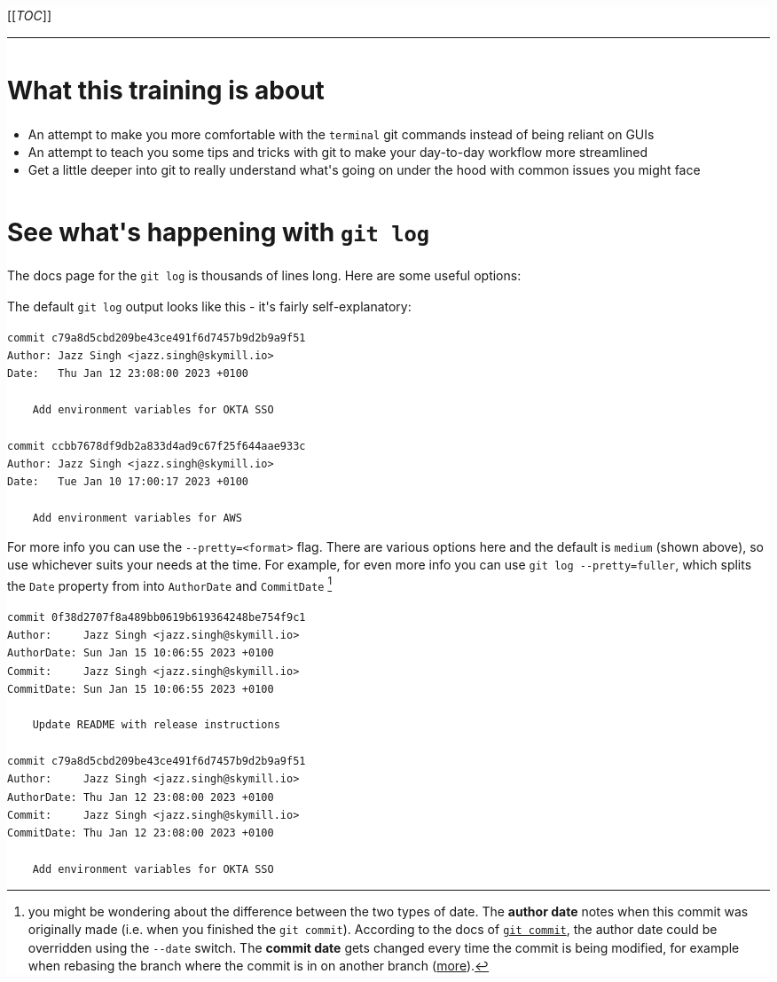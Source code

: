 [[_TOC_]]

---
# What this training is about

- An attempt to make you more comfortable with the `terminal` git commands instead of being reliant on GUIs
- An attempt to teach you some tips and tricks with git to make your day-to-day workflow more streamlined
- Get a little deeper into git to really understand what's going on under the hood with common  issues you might face 


# See what's happening with `git log`

The docs page for the `git log` is thousands of lines long. Here are some useful options:

The default `git log` output looks like this - it's fairly self-explanatory:

```
commit c79a8d5cbd209be43ce491f6d7457b9d2b9a9f51
Author: Jazz Singh <jazz.singh@skymill.io>
Date:   Thu Jan 12 23:08:00 2023 +0100

    Add environment variables for OKTA SSO

commit ccbb7678df9db2a833d4ad9c67f25f644aae933c
Author: Jazz Singh <jazz.singh@skymill.io>
Date:   Tue Jan 10 17:00:17 2023 +0100

    Add environment variables for AWS
```


For more info you can use the `--pretty=<format>` flag. There are various options here and the default is `medium` (shown above), so use whichever suits your needs at the time. For example, for even more info you can use `git log --pretty=fuller`, which splits the `Date` property from into `AuthorDate` and `CommitDate` [^1]


```
commit 0f38d2707f8a489bb0619b619364248be754f9c1
Author:     Jazz Singh <jazz.singh@skymill.io>
AuthorDate: Sun Jan 15 10:06:55 2023 +0100
Commit:     Jazz Singh <jazz.singh@skymill.io>
CommitDate: Sun Jan 15 10:06:55 2023 +0100

    Update README with release instructions

commit c79a8d5cbd209be43ce491f6d7457b9d2b9a9f51
Author:     Jazz Singh <jazz.singh@skymill.io>
AuthorDate: Thu Jan 12 23:08:00 2023 +0100
Commit:     Jazz Singh <jazz.singh@skymill.io>
CommitDate: Thu Jan 12 23:08:00 2023 +0100

    Add environment variables for OKTA SSO
```


[^1]:  you might be wondering about the difference between the two types of date. The **author date** notes when this commit was originally made (i.e. when you finished the `git commit`). According to the docs of [`git commit`](http://www.kernel.org/pub/software/scm/git/docs/git-commit.html), the author date could be overridden using the `--date` switch. The **commit date** gets changed every time the commit is being modified, for example when rebasing the branch where the commit is in on another branch ([more](https://gist.github.com/x-yuri/ec13ea740f766e72430ed8b9a9a72884)).
[^2]: Note that the `--oneline` only shows the first line of the commit message.
[^3]: If you used a graphical installer when you first installed git, you could also have chosen the default editor at that point. If so, you can skip this part :)
[^4]:  You can also use`git diff --cached` is an alternative alias for `git diff --staged`
[^5]: You can also use `git switch {hash} --detach` to accomplish the same thing
